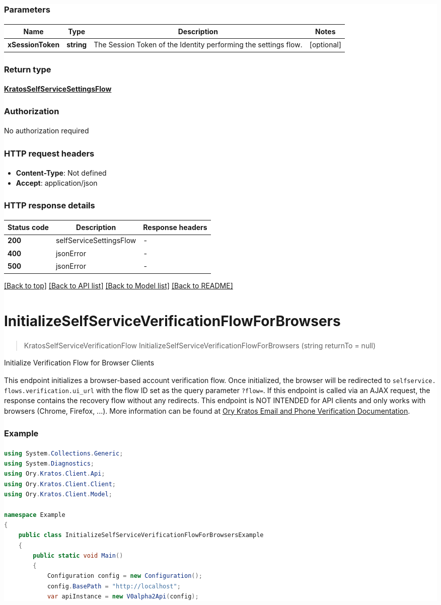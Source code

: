 ### Parameters

Name | Type | Description  | Notes
------------- | ------------- | ------------- | -------------
 **xSessionToken** | **string**| The Session Token of the Identity performing the settings flow. | [optional] 

### Return type

[**KratosSelfServiceSettingsFlow**](KratosSelfServiceSettingsFlow.md)

### Authorization

No authorization required

### HTTP request headers

 - **Content-Type**: Not defined
 - **Accept**: application/json


### HTTP response details
| Status code | Description | Response headers |
|-------------|-------------|------------------|
| **200** | selfServiceSettingsFlow |  -  |
| **400** | jsonError |  -  |
| **500** | jsonError |  -  |

[[Back to top]](#) [[Back to API list]](../README.md#documentation-for-api-endpoints) [[Back to Model list]](../README.md#documentation-for-models) [[Back to README]](../README.md)

<a name="initializeselfserviceverificationflowforbrowsers"></a>
# **InitializeSelfServiceVerificationFlowForBrowsers**
> KratosSelfServiceVerificationFlow InitializeSelfServiceVerificationFlowForBrowsers (string returnTo = null)

Initialize Verification Flow for Browser Clients

This endpoint initializes a browser-based account verification flow. Once initialized, the browser will be redirected to `selfservice.flows.verification.ui_url` with the flow ID set as the query parameter `?flow=`.  If this endpoint is called via an AJAX request, the response contains the recovery flow without any redirects.  This endpoint is NOT INTENDED for API clients and only works with browsers (Chrome, Firefox, ...).  More information can be found at [Ory Kratos Email and Phone Verification Documentation](https://www.ory.sh/docs/kratos/selfservice/flows/verify-email-account-activation).

### Example
```csharp
using System.Collections.Generic;
using System.Diagnostics;
using Ory.Kratos.Client.Api;
using Ory.Kratos.Client.Client;
using Ory.Kratos.Client.Model;

namespace Example
{
    public class InitializeSelfServiceVerificationFlowForBrowsersExample
    {
        public static void Main()
        {
            Configuration config = new Configuration();
            config.BasePath = "http://localhost";
            var apiInstance = new V0alpha2Api(config);
```